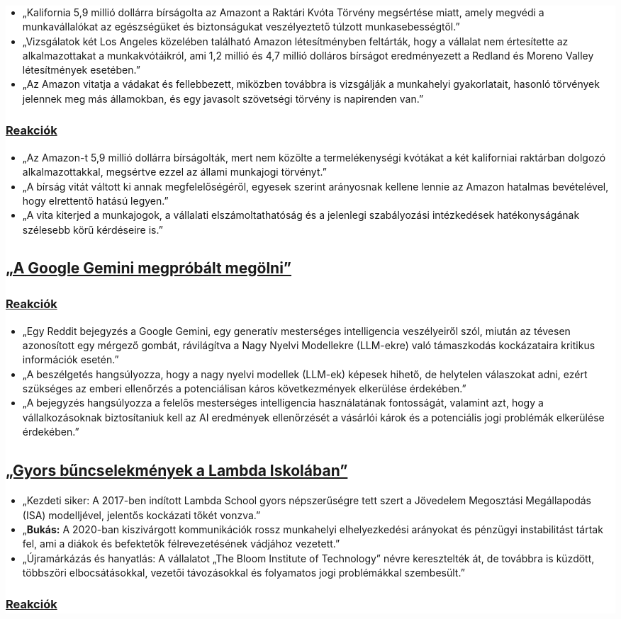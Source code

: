- „Kalifornia 5,9 millió dollárra bírságolta az Amazont a Raktári Kvóta Törvény megsértése miatt, amely megvédi a munkavállalókat az egészségüket és biztonságukat veszélyeztető túlzott munkasebességtől.”
- „Vizsgálatok két Los Angeles közelében található Amazon létesítményben feltárták, hogy a vállalat nem értesítette az alkalmazottakat a munkakvótáikról, ami 1,2 millió és 4,7 millió dolláros bírságot eredményezett a Redland és Moreno Valley létesítmények esetében.”
- „Az Amazon vitatja a vádakat és fellebbezett, miközben továbbra is vizsgálják a munkahelyi gyakorlatait, hasonló törvények jelennek meg más államokban, és egy javasolt szövetségi törvény is napirenden van.”

### [Reakciók](https://news.ycombinator.com/item?id=40722155)

- „Az Amazon-t 5,9 millió dollárra bírságolták, mert nem közölte a termelékenységi kvótákat a két kaliforniai raktárban dolgozó alkalmazottakkal, megsértve ezzel az állami munkajogi törvényt.”
- „A bírság vitát váltott ki annak megfelelőségéről, egyesek szerint arányosnak kellene lennie az Amazon hatalmas bevételével, hogy elrettentő hatású legyen.”
- „A vita kiterjed a munkajogok, a vállalati elszámoltathatóság és a jelenlegi szabályozási intézkedések hatékonyságának szélesebb körű kérdéseire is.”

## [„A Google Gemini megpróbált megölni”](https://old.reddit.com/r/ChatGPT/comments/1diljf2/google_gemini_tried_to_kill_me/)

### [Reakciók](https://news.ycombinator.com/item?id=40724283)

- „Egy Reddit bejegyzés a Google Gemini, egy generatív mesterséges intelligencia veszélyeiről szól, miután az tévesen azonosított egy mérgező gombát, rávilágítva a Nagy Nyelvi Modellekre (LLM-ekre) való támaszkodás kockázataira kritikus információk esetén.”
- „A beszélgetés hangsúlyozza, hogy a nagy nyelvi modellek (LLM-ek) képesek hihető, de helytelen válaszokat adni, ezért szükséges az emberi ellenőrzés a potenciálisan káros következmények elkerülése érdekében.”
- „A bejegyzés hangsúlyozza a felelős mesterséges intelligencia használatának fontosságát, valamint azt, hogy a vállalkozásoknak biztosítaniuk kell az AI eredmények ellenőrzését a vásárlói károk és a potenciális jogi problémák elkerülése érdekében.”

## [„Gyors bűncselekmények a Lambda Iskolában”](https://www.sandofsky.com/lambda-school/)

- „Kezdeti siker: A 2017-ben indított Lambda School gyors népszerűségre tett szert a Jövedelem Megosztási Megállapodás (ISA) modelljével, jelentős kockázati tőkét vonzva.”
- „**Bukás:** A 2020-ban kiszivárgott kommunikációk rossz munkahelyi elhelyezkedési arányokat és pénzügyi instabilitást tártak fel, ami a diákok és befektetők félrevezetésének vádjához vezetett.”
- „Újramárkázás és hanyatlás: A vállalatot „The Bloom Institute of Technology” névre keresztelték át, de továbbra is küzdött, többszöri elbocsátásokkal, vezetői távozásokkal és folyamatos jogi problémákkal szembesült.”

### [Reakciók](https://news.ycombinator.com/item?id=40729501)
